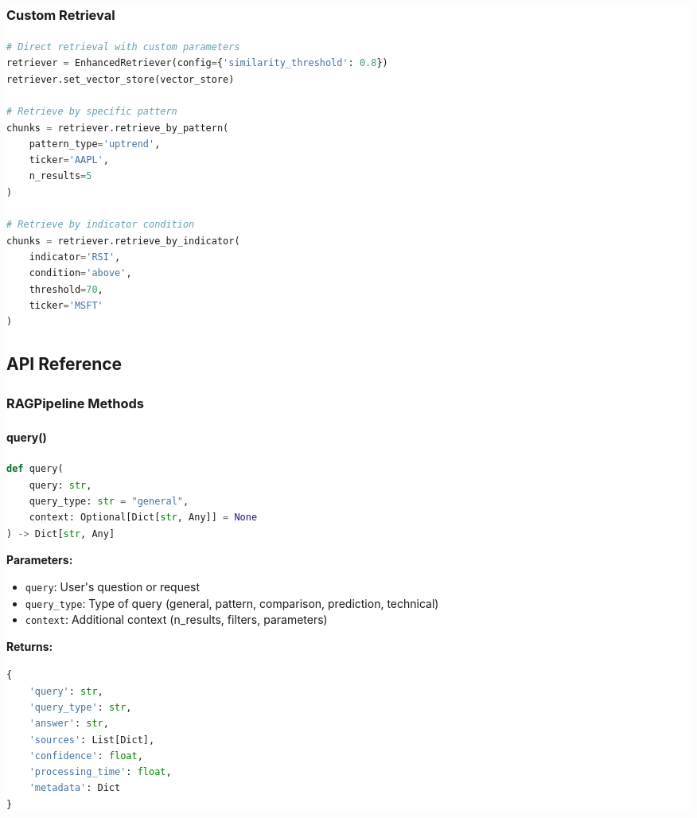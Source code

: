 ### Custom Retrieval

```python
# Direct retrieval with custom parameters
retriever = EnhancedRetriever(config={'similarity_threshold': 0.8})
retriever.set_vector_store(vector_store)

# Retrieve by specific pattern
chunks = retriever.retrieve_by_pattern(
    pattern_type='uptrend',
    ticker='AAPL',
    n_results=5
)

# Retrieve by indicator condition
chunks = retriever.retrieve_by_indicator(
    indicator='RSI',
    condition='above',
    threshold=70,
    ticker='MSFT'
)
```

## API Reference

### RAGPipeline Methods

#### query()
```python
def query(
    query: str,
    query_type: str = "general",
    context: Optional[Dict[str, Any]] = None
) -> Dict[str, Any]
```

**Parameters:**
- `query`: User's question or request
- `query_type`: Type of query (general, pattern, comparison, prediction, technical)
- `context`: Additional context (n_results, filters, parameters)

**Returns:**
```python
{
    'query': str,
    'query_type': str,
    'answer': str,
    'sources': List[Dict],
    'confidence': float,
    'processing_time': float,
    'metadata': Dict
}
```
